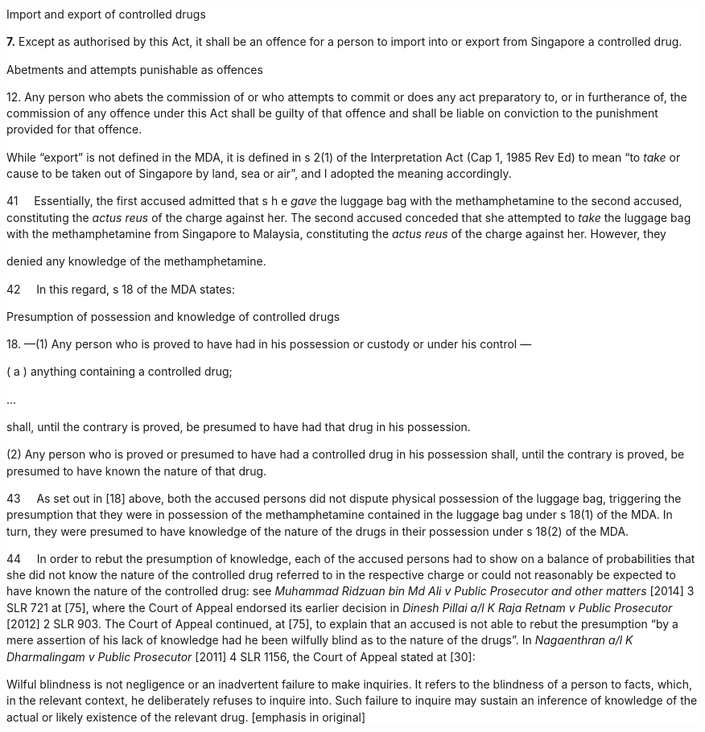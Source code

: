  Import and export of controlled drugs 

**7.** Except as authorised by this Act, it shall be an offence for a person to import into or export from Singapore a controlled drug. 

 Abetments and attempts punishable as offences 

12\. Any person who abets the commission of or who attempts to commit or does any act preparatory to, or in furtherance of, the commission of any offence under this Act shall be guilty of that offence and shall be liable on conviction to the punishment provided for that offence. 

While “export” is not defined in the MDA, it is defined in s 2(1) of the Interpretation Act (Cap 1, 1985 Rev Ed) to mean “to _take_ or cause to be taken out of Singapore by land, sea or air”, and I adopted the meaning accordingly. 

41     Essentially, the first accused admitted that s h e _gave_ the luggage bag with the methamphetamine to the second accused, constituting the _actus reus_ of the charge against her. The second accused conceded that she attempted to _take_ the luggage bag with the methamphetamine from Singapore to Malaysia, constituting the _actus reus_ of the charge against her. However, they 


denied any knowledge of the methamphetamine. 

42     In this regard, s 18 of the MDA states: 

 Presumption of possession and knowledge of controlled drugs 

18\. —(1) Any person who is proved to have had in his possession or custody or under his control — 

 ( a ) anything containing a controlled drug; 

 ... 

 shall, until the contrary is proved, be presumed to have had that drug in his possession. 

 (2) Any person who is proved or presumed to have had a controlled drug in his possession shall, until the contrary is proved, be presumed to have known the nature of that drug. 

43     As set out in [18] above, both the accused persons did not dispute physical possession of the luggage bag, triggering the presumption that they were in possession of the methamphetamine contained in the luggage bag under s 18(1) of the MDA. In turn, they were presumed to have knowledge of the nature of the drugs in their possession under s 18(2) of the MDA. 

44     In order to rebut the presumption of knowledge, each of the accused persons had to show on a balance of probabilities that she did not know the nature of the controlled drug referred to in the respective charge or could not reasonably be expected to have known the nature of the controlled drug: see _Muhammad Ridzuan bin Md Ali v Public Prosecutor and other matters_ <span class="citation">[2014] 3 SLR 721</span> at [75], where the Court of Appeal endorsed its earlier decision in _Dinesh Pillai a/l K Raja Retnam v Public Prosecutor_ <span class="citation">[2012] 2 SLR 903</span>. The Court of Appeal continued, at [75], to explain that an accused is not able to rebut the presumption “by a mere assertion of his lack of knowledge had he been wilfully blind as to the nature of the drugs”. In _Nagaenthran a/l K Dharmalingam v Public Prosecutor_ <span class="citation">[2011] 4 SLR 1156</span>, the Court of Appeal stated at [30]: 

 Wilful blindness is not negligence or an inadvertent failure to make inquiries. It refers to the blindness of a person to facts, which, in the relevant context, he deliberately refuses to inquire into. Such failure to inquire may sustain an inference of knowledge of the actual or likely existence of the relevant drug. [emphasis in original] 

